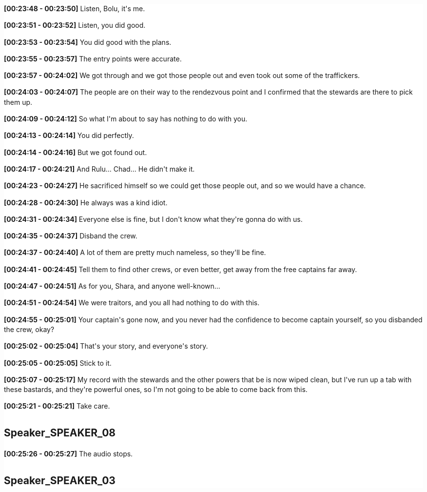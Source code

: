 **[00:23:48 - 00:23:50]** Listen, Bolu, it's me.

**[00:23:51 - 00:23:52]** Listen, you did good.

**[00:23:53 - 00:23:54]** You did good with the plans.

**[00:23:55 - 00:23:57]** The entry points were accurate.

**[00:23:57 - 00:24:02]** We got through and we got those people out and even took out some of the traffickers.

**[00:24:03 - 00:24:07]** The people are on their way to the rendezvous point and I confirmed that the stewards are there to pick them up.

**[00:24:09 - 00:24:12]** So what I'm about to say has nothing to do with you.

**[00:24:13 - 00:24:14]** You did perfectly.

**[00:24:14 - 00:24:16]** But we got found out.

**[00:24:17 - 00:24:21]** And Rulu... Chad... He didn't make it.

**[00:24:23 - 00:24:27]** He sacrificed himself so we could get those people out, and so we would have a chance.

**[00:24:28 - 00:24:30]** He always was a kind idiot.

**[00:24:31 - 00:24:34]** Everyone else is fine, but I don't know what they're gonna do with us.

**[00:24:35 - 00:24:37]** Disband the crew.

**[00:24:37 - 00:24:40]** A lot of them are pretty much nameless, so they'll be fine.

**[00:24:41 - 00:24:45]** Tell them to find other crews, or even better, get away from the free captains far away.

**[00:24:47 - 00:24:51]** As for you, Shara, and anyone well-known...

**[00:24:51 - 00:24:54]** We were traitors, and you all had nothing to do with this.

**[00:24:55 - 00:25:01]** Your captain's gone now, and you never had the confidence to become captain yourself, so you disbanded the crew, okay?

**[00:25:02 - 00:25:04]** That's your story, and everyone's story.

**[00:25:05 - 00:25:05]** Stick to it.

**[00:25:07 - 00:25:17]** My record with the stewards and the other powers that be is now wiped clean, but I've run up a tab with these bastards, and they're powerful ones, so I'm not going to be able to come back from this.

**[00:25:21 - 00:25:21]** Take care.


## Speaker_SPEAKER_08

**[00:25:26 - 00:25:27]** The audio stops.


## Speaker_SPEAKER_03

